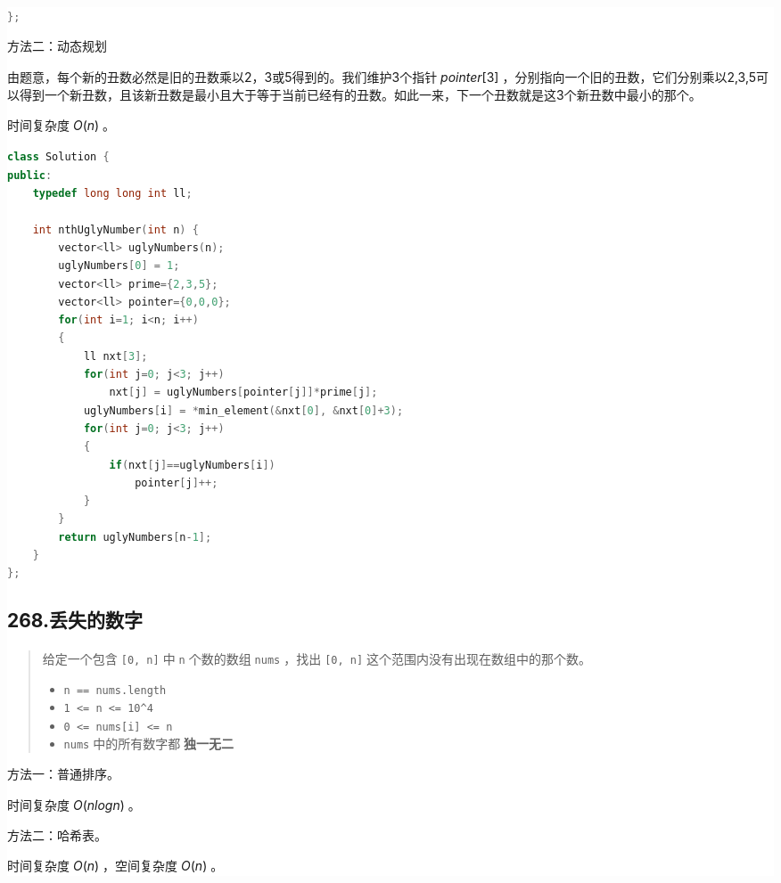 ```c++
};
```

方法二：动态规划

由题意，每个新的丑数必然是旧的丑数乘以2，3或5得到的。我们维护3个指针 $pointer[3]$ ，分别指向一个旧的丑数，它们分别乘以2,3,5可以得到一个新丑数，且该新丑数是最小且大于等于当前已经有的丑数。如此一来，下一个丑数就是这3个新丑数中最小的那个。

时间复杂度 $O(n)$ 。

```c++
class Solution {
public:
    typedef long long int ll;

    int nthUglyNumber(int n) {
        vector<ll> uglyNumbers(n);
        uglyNumbers[0] = 1;
        vector<ll> prime={2,3,5};
        vector<ll> pointer={0,0,0};
        for(int i=1; i<n; i++)
        {
            ll nxt[3];
            for(int j=0; j<3; j++)
                nxt[j] = uglyNumbers[pointer[j]]*prime[j];
            uglyNumbers[i] = *min_element(&nxt[0], &nxt[0]+3);
            for(int j=0; j<3; j++)
            {
                if(nxt[j]==uglyNumbers[i])
                    pointer[j]++;
            }
        }
        return uglyNumbers[n-1];
    }
};             
```



## 268.丢失的数字

>给定一个包含 `[0, n]` 中 `n` 个数的数组 `nums` ，找出 `[0, n]` 这个范围内没有出现在数组中的那个数。
>
>- `n == nums.length`
>- `1 <= n <= 10^4`
>- `0 <= nums[i] <= n`
>- `nums` 中的所有数字都 **独一无二**

方法一：普通排序。

时间复杂度 $O(nlogn)$ 。

方法二：哈希表。

时间复杂度 $O(n)$ ，空间复杂度 $O(n)$ 。
